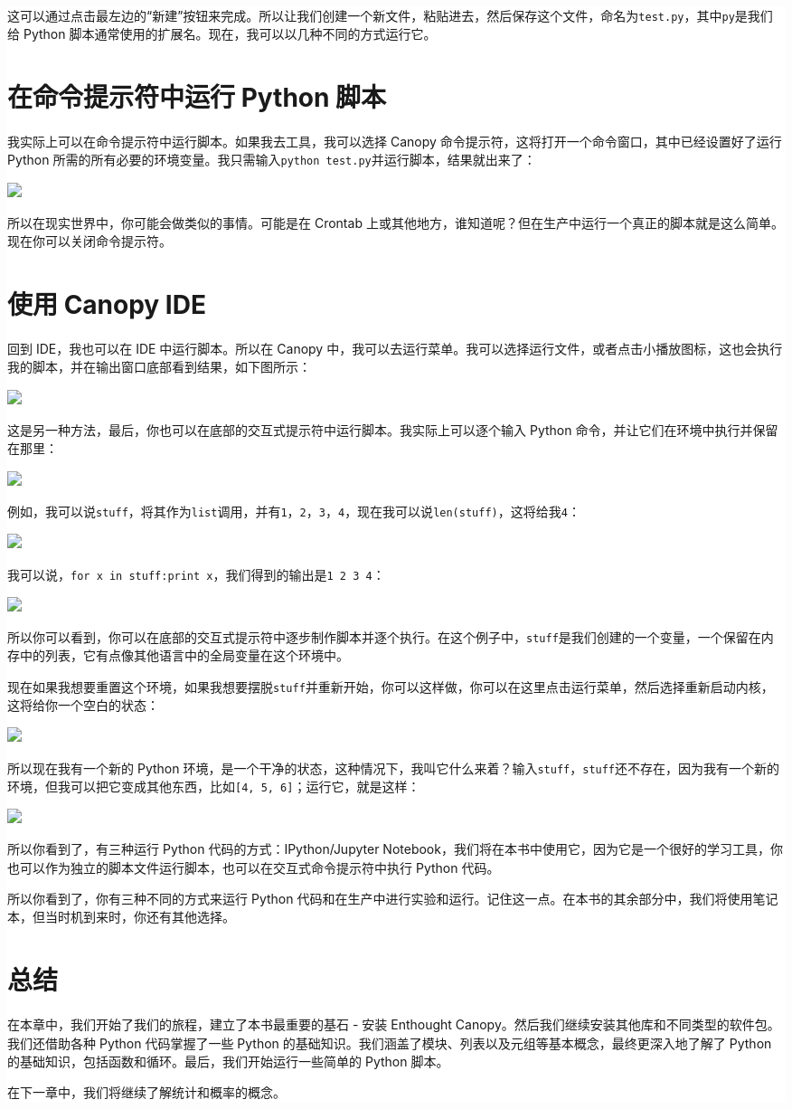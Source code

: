 这可以通过点击最左边的“新建”按钮来完成。所以让我们创建一个新文件，粘贴进去，然后保存这个文件，命名为`test.py`，其中`py`是我们给 Python 脚本通常使用的扩展名。现在，我可以以几种不同的方式运行它。

# 在命令提示符中运行 Python 脚本

我实际上可以在命令提示符中运行脚本。如果我去工具，我可以选择 Canopy 命令提示符，这将打开一个命令窗口，其中已经设置好了运行 Python 所需的所有必要的环境变量。我只需输入`python test.py`并运行脚本，结果就出来了：

![](https://github.com/OpenDocCN/freelearn-bigdata-zh/raw/master/docs/hsn-ds-py-ml/img/6299c466-90f8-4d46-a9e2-d69794d19776.png)

所以在现实世界中，你可能会做类似的事情。可能是在 Crontab 上或其他地方，谁知道呢？但在生产中运行一个真正的脚本就是这么简单。现在你可以关闭命令提示符。

# 使用 Canopy IDE

回到 IDE，我也可以在 IDE 中运行脚本。所以在 Canopy 中，我可以去运行菜单。我可以选择运行文件，或者点击小播放图标，这也会执行我的脚本，并在输出窗口底部看到结果，如下图所示：

![](https://github.com/OpenDocCN/freelearn-bigdata-zh/raw/master/docs/hsn-ds-py-ml/img/1dc55b77-fdb6-4c2f-93dc-2669ac31b7d0.png)

这是另一种方法，最后，你也可以在底部的交互式提示符中运行脚本。我实际上可以逐个输入 Python 命令，并让它们在环境中执行并保留在那里：

![](https://github.com/OpenDocCN/freelearn-bigdata-zh/raw/master/docs/hsn-ds-py-ml/img/5f5a18cf-9165-402f-b685-483810fe90ed.png)

例如，我可以说`stuff`，将其作为`list`调用，并有`1`，`2`，`3`，`4`，现在我可以说`len(stuff)`，这将给我`4`：

![](https://github.com/OpenDocCN/freelearn-bigdata-zh/raw/master/docs/hsn-ds-py-ml/img/4d4be20b-31a7-482a-8a25-024e7bbb09e3.png)

我可以说，`for x in stuff:print x`，我们得到的输出是`1 2 3 4`：

![](https://github.com/OpenDocCN/freelearn-bigdata-zh/raw/master/docs/hsn-ds-py-ml/img/d22ff567-5d5f-422a-a8eb-2e0619d62b37.png)

所以你可以看到，你可以在底部的交互式提示符中逐步制作脚本并逐个执行。在这个例子中，`stuff`是我们创建的一个变量，一个保留在内存中的列表，它有点像其他语言中的全局变量在这个环境中。

现在如果我想要重置这个环境，如果我想要摆脱`stuff`并重新开始，你可以这样做，你可以在这里点击运行菜单，然后选择重新启动内核，这将给你一个空白的状态：

![](https://github.com/OpenDocCN/freelearn-bigdata-zh/raw/master/docs/hsn-ds-py-ml/img/8204b752-159f-4b65-b3e0-6c99f7f8c49a.png)

所以现在我有一个新的 Python 环境，是一个干净的状态，这种情况下，我叫它什么来着？输入`stuff`，`stuff`还不存在，因为我有一个新的环境，但我可以把它变成其他东西，比如`[4, 5, 6]`；运行它，就是这样：

![](https://github.com/OpenDocCN/freelearn-bigdata-zh/raw/master/docs/hsn-ds-py-ml/img/3f4a7f96-ead8-4dfa-8f1c-da8eddf25b03.png)

所以你看到了，有三种运行 Python 代码的方式：IPython/Jupyter Notebook，我们将在本书中使用它，因为它是一个很好的学习工具，你也可以作为独立的脚本文件运行脚本，也可以在交互式命令提示符中执行 Python 代码。

所以你看到了，你有三种不同的方式来运行 Python 代码和在生产中进行实验和运行。记住这一点。在本书的其余部分中，我们将使用笔记本，但当时机到来时，你还有其他选择。

# 总结

在本章中，我们开始了我们的旅程，建立了本书最重要的基石 - 安装 Enthought Canopy。然后我们继续安装其他库和不同类型的软件包。我们还借助各种 Python 代码掌握了一些 Python 的基础知识。我们涵盖了模块、列表以及元组等基本概念，最终更深入地了解了 Python 的基础知识，包括函数和循环。最后，我们开始运行一些简单的 Python 脚本。

在下一章中，我们将继续了解统计和概率的概念。
